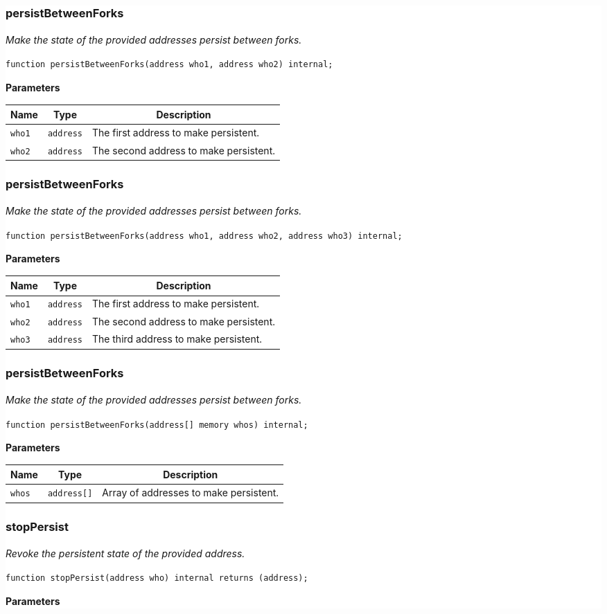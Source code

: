 
### persistBetweenForks

*Make the state of the provided addresses persist between forks.*


```solidity
function persistBetweenForks(address who1, address who2) internal;
```
**Parameters**

|Name|Type|Description|
|----|----|-----------|
|`who1`|`address`|The first address to make persistent.|
|`who2`|`address`|The second address to make persistent.|


### persistBetweenForks

*Make the state of the provided addresses persist between forks.*


```solidity
function persistBetweenForks(address who1, address who2, address who3) internal;
```
**Parameters**

|Name|Type|Description|
|----|----|-----------|
|`who1`|`address`|The first address to make persistent.|
|`who2`|`address`|The second address to make persistent.|
|`who3`|`address`|The third address to make persistent.|


### persistBetweenForks

*Make the state of the provided addresses persist between forks.*


```solidity
function persistBetweenForks(address[] memory whos) internal;
```
**Parameters**

|Name|Type|Description|
|----|----|-----------|
|`whos`|`address[]`|Array of addresses to make persistent.|


### stopPersist

*Revoke the persistent state of the provided address.*


```solidity
function stopPersist(address who) internal returns (address);
```
**Parameters**
